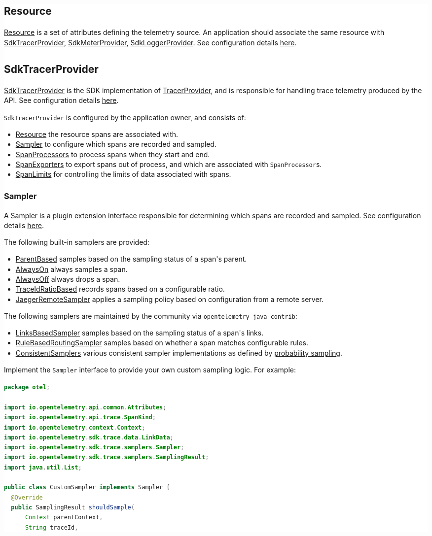 
## Resource

[Resource](TODO) is a set of attributes defining the telemetry source. An application should associate the same resource with [SdkTracerProvider](#sdktracerprovider), [SdkMeterProvider](#sdkmeterprovider), [SdkLoggerProvider](#sdkloggerprovider). See configuration details [here](./configuration-new.md#resource).

## SdkTracerProvider

[SdkTracerProvider](https://www.javadoc.io/doc/io.opentelemetry/opentelemetry-sdk-trace/latest/io/opentelemetry/sdk/trace/SdkTracerProvider.html) is the SDK implementation of [TracerProvider](https://www.javadoc.io/doc/io.opentelemetry/opentelemetry-api/latest/io/opentelemetry/api/trace/TracerProvider.html), and is responsible for handling trace telemetry produced by the API. See configuration details [here](./configuration-new.md#sdktracerprovider).

`SdkTracerProvider` is configured by the application owner, and consists of:

* [Resource](#resource) the resource spans are associated with.
* [Sampler](#sampler) to configure which spans are recorded and sampled.
* [SpanProcessors](#spanprocessor) to process spans when they start and end.
* [SpanExporters](#spanexporter) to export spans out of process, and which are associated with `SpanProcessor`s.
* [SpanLimits](#spanlimits) for controlling the limits of data associated with spans.

### Sampler

A [Sampler](TODO) is a [plugin extension interface](#plugin-extension-interfaces) responsible for determining which spans are recorded and sampled. See configuration details [here](./configuration-new.md#sampler).

The following built-in samplers are provided:

* [ParentBased](TODO) samples based on the sampling status of a span's parent.
* [AlwaysOn](TODO) always samples a span.
* [AlwaysOff](TODO) always drops a span.
* [TraceIdRatioBased](TODO) records spans based on a configurable ratio.
* [JaegerRemoteSampler](TODO) applies a sampling policy based on configuration from a remote server.

The following samplers are maintained by the community via `opentelemetry-java-contrib`:

* [LinksBasedSampler](TODO) samples based on the sampling status of a span's links.
* [RuleBasedRoutingSampler](TODO) samples based on whether a span matches configurable rules.
* [ConsistentSamplers](TODO) various consistent sampler implementations as defined by [probability sampling](https://github.com/open-telemetry/opentelemetry-specification/blob/main/specification/trace/tracestate-probability-sampling.md).

Implement the `Sampler` interface to provide your own custom sampling logic. For example:


<?code-excerpt "src/main/java/otel/CustomSampler.java"?>
```java
package otel;

import io.opentelemetry.api.common.Attributes;
import io.opentelemetry.api.trace.SpanKind;
import io.opentelemetry.context.Context;
import io.opentelemetry.sdk.trace.data.LinkData;
import io.opentelemetry.sdk.trace.samplers.Sampler;
import io.opentelemetry.sdk.trace.samplers.SamplingResult;
import java.util.List;

public class CustomSampler implements Sampler {
  @Override
  public SamplingResult shouldSample(
      Context parentContext,
      String traceId,
```